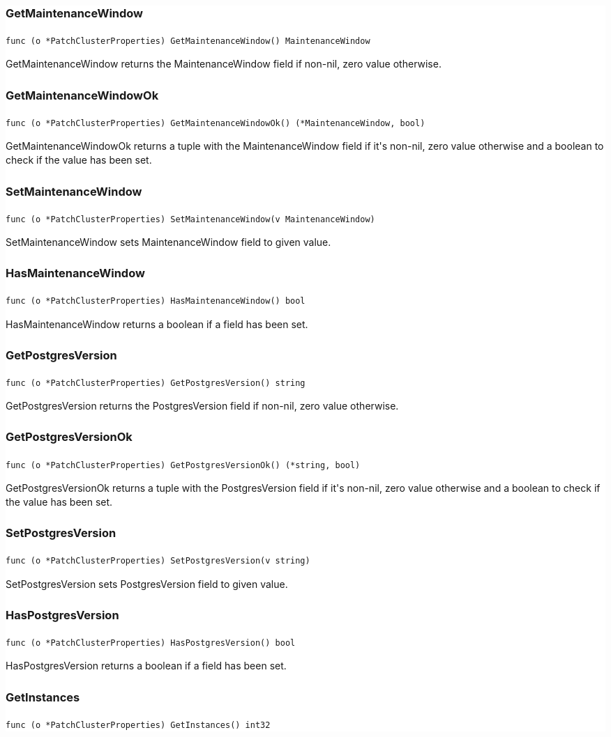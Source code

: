 ### GetMaintenanceWindow

`func (o *PatchClusterProperties) GetMaintenanceWindow() MaintenanceWindow`

GetMaintenanceWindow returns the MaintenanceWindow field if non-nil, zero value otherwise.

### GetMaintenanceWindowOk

`func (o *PatchClusterProperties) GetMaintenanceWindowOk() (*MaintenanceWindow, bool)`

GetMaintenanceWindowOk returns a tuple with the MaintenanceWindow field if it's non-nil, zero value otherwise
and a boolean to check if the value has been set.

### SetMaintenanceWindow

`func (o *PatchClusterProperties) SetMaintenanceWindow(v MaintenanceWindow)`

SetMaintenanceWindow sets MaintenanceWindow field to given value.

### HasMaintenanceWindow

`func (o *PatchClusterProperties) HasMaintenanceWindow() bool`

HasMaintenanceWindow returns a boolean if a field has been set.

### GetPostgresVersion

`func (o *PatchClusterProperties) GetPostgresVersion() string`

GetPostgresVersion returns the PostgresVersion field if non-nil, zero value otherwise.

### GetPostgresVersionOk

`func (o *PatchClusterProperties) GetPostgresVersionOk() (*string, bool)`

GetPostgresVersionOk returns a tuple with the PostgresVersion field if it's non-nil, zero value otherwise
and a boolean to check if the value has been set.

### SetPostgresVersion

`func (o *PatchClusterProperties) SetPostgresVersion(v string)`

SetPostgresVersion sets PostgresVersion field to given value.

### HasPostgresVersion

`func (o *PatchClusterProperties) HasPostgresVersion() bool`

HasPostgresVersion returns a boolean if a field has been set.

### GetInstances

`func (o *PatchClusterProperties) GetInstances() int32`
